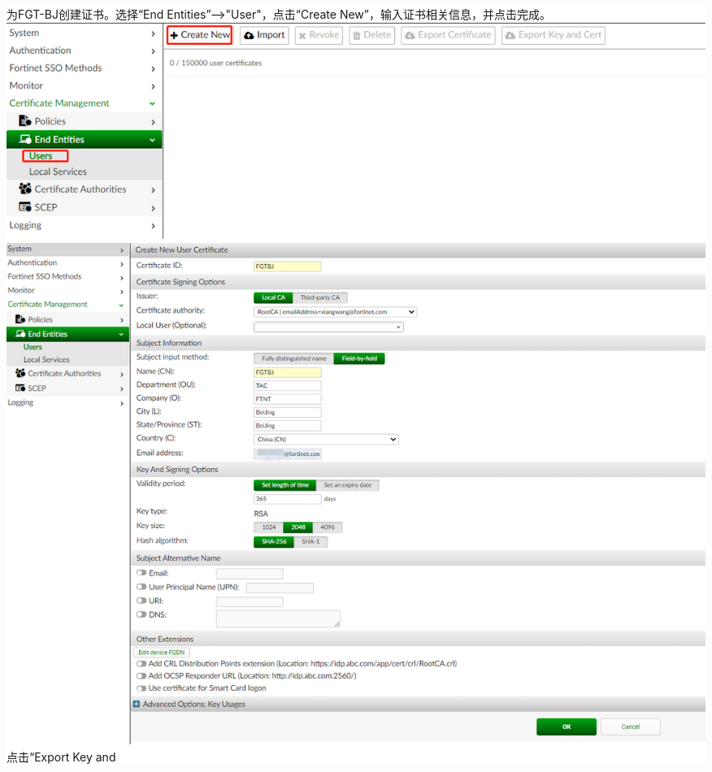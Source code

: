    为FGT-BJ创建证书。选择“End Entities”-->"User"，点击“Create New”，输入证书相关信息，并点击完成。![image-20221208152741420](../../../images/image-20221208152741420.png)![image-20221208153601437](../../../images/image-20221208153601437.png)点击“Export Key and